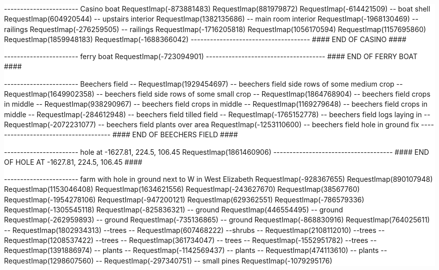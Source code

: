 ----------------------- Casino boat
RequestImap(-873881483)
RequestImap(881979872)
RequestImap(-614421509) -- boat shell
RequestImap(604920544)  -- upstairs interior
RequestImap(1382135686) -- main room interior
RequestImap(-1968130469) -- railings
RequestImap(-276259505) -- railings
RequestImap(-1716205818)
RequestImap(1056170594)
RequestImap(1157695860)
RequestImap(1859948183)
RequestImap(-1688366042)
------------------------------------- #### END OF CASINO ####

----------------------- ferry boat
RequestImap(-723094901)
------------------------------------- #### END OF FERRY BOAT ####

----------------------- Beechers field
-- RequestImap(1929454697) -- beechers field side rows of some medium crop
-- RequestImap(1649902358) -- beechers field side rows of some small crop
-- RequestImap(1864768904) -- beechers field crops in middle
-- RequestImap(938290967)  -- beechers field crops in middle
-- RequestImap(1169279648) -- beechers field crops in middle
-- RequestImap(-284612948) -- beechers field tilled field
-- RequestImap(-1765152778) -- beechers field logs laying in 
-- RequestImap(-2072231077) -- beechers field plants over area
RequestImap(-1253110600) -- beechers field hole in ground fix
------------------------------------- #### END OF BEECHERS FIELD ####

----------------------- hole at -1627.81, 224.5, 106.45
RequestImap(1861460906)
------------------------------------- #### END OF HOLE AT -1627.81, 224.5, 106.45 ####

----------------------- farm with hole in ground next to W in West Elizabeth 
RequestImap(-928367655)
RequestImap(890107948)
RequestImap(1153046408)
RequestImap(1634621556)
RequestImap(-243627670)
RequestImap(38567760)
RequestImap(-1954278106)
RequestImap(-947200121)
RequestImap(629362551)
RequestImap(-786579336)
RequestImap(-1305545118)
RequestImap(-825836321) -- ground
RequestImap(446554495) -- ground
RequestImap(-262959893) -- ground
RequestImap(-735136865) -- ground
RequestImap(-868830916)
RequestImap(764025611)
-- RequestImap(1802934313) --trees
-- RequestImap(607468222) --shrubs
-- RequestImap(2108112010) --trees
-- RequestImap(1208537422) --trees
-- RequestImap(361734047) -- trees
-- RequestImap(-1552951782) --trees
-- RequestImap(1391886974) -- plants
-- RequestImap(-1142569437) -- plants
-- RequestImap(474113610) -- plants
-- RequestImap(1298607560)
-- RequestImap(-297340751) -- small pines
RequestImap(-1079295176)